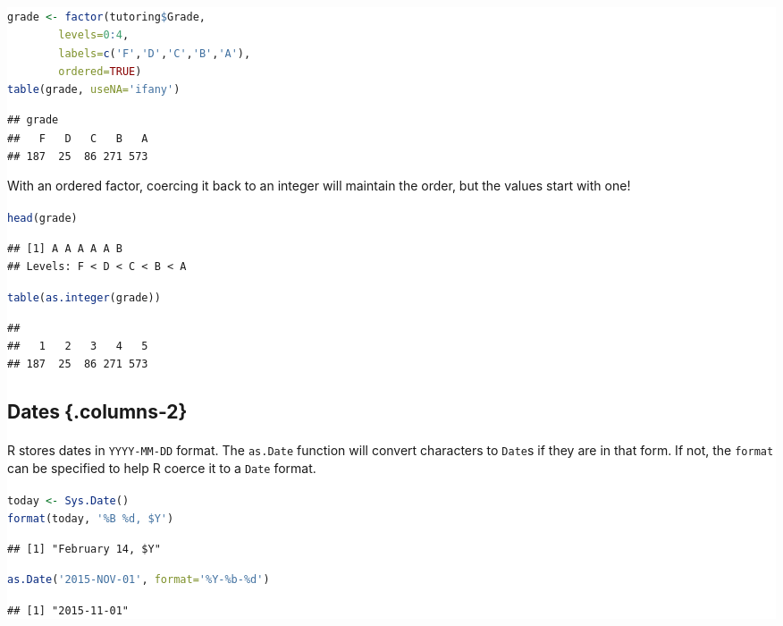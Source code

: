 ```r
grade <- factor(tutoring$Grade,
		levels=0:4,
		labels=c('F','D','C','B','A'), 
		ordered=TRUE)
table(grade, useNA='ifany')
```

```
## grade
##   F   D   C   B   A 
## 187  25  86 271 573
```

With an ordered factor, coercing it back to an integer will maintain the order, but the values start with one!


```r
head(grade)
```

```
## [1] A A A A A B
## Levels: F < D < C < B < A
```

```r
table(as.integer(grade))
```

```
## 
##   1   2   3   4   5 
## 187  25  86 271 573
```

## Dates {.columns-2}

R stores dates in `YYYY-MM-DD` format. The `as.Date` function will convert characters to `Date`s if they are in that form. If not, the `format` can be specified to help R coerce it to a `Date` format.


```r
today <- Sys.Date()
format(today, '%B %d, $Y')
```

```
## [1] "February 14, $Y"
```

```r
as.Date('2015-NOV-01', format='%Y-%b-%d')
```

```
## [1] "2015-11-01"
```
